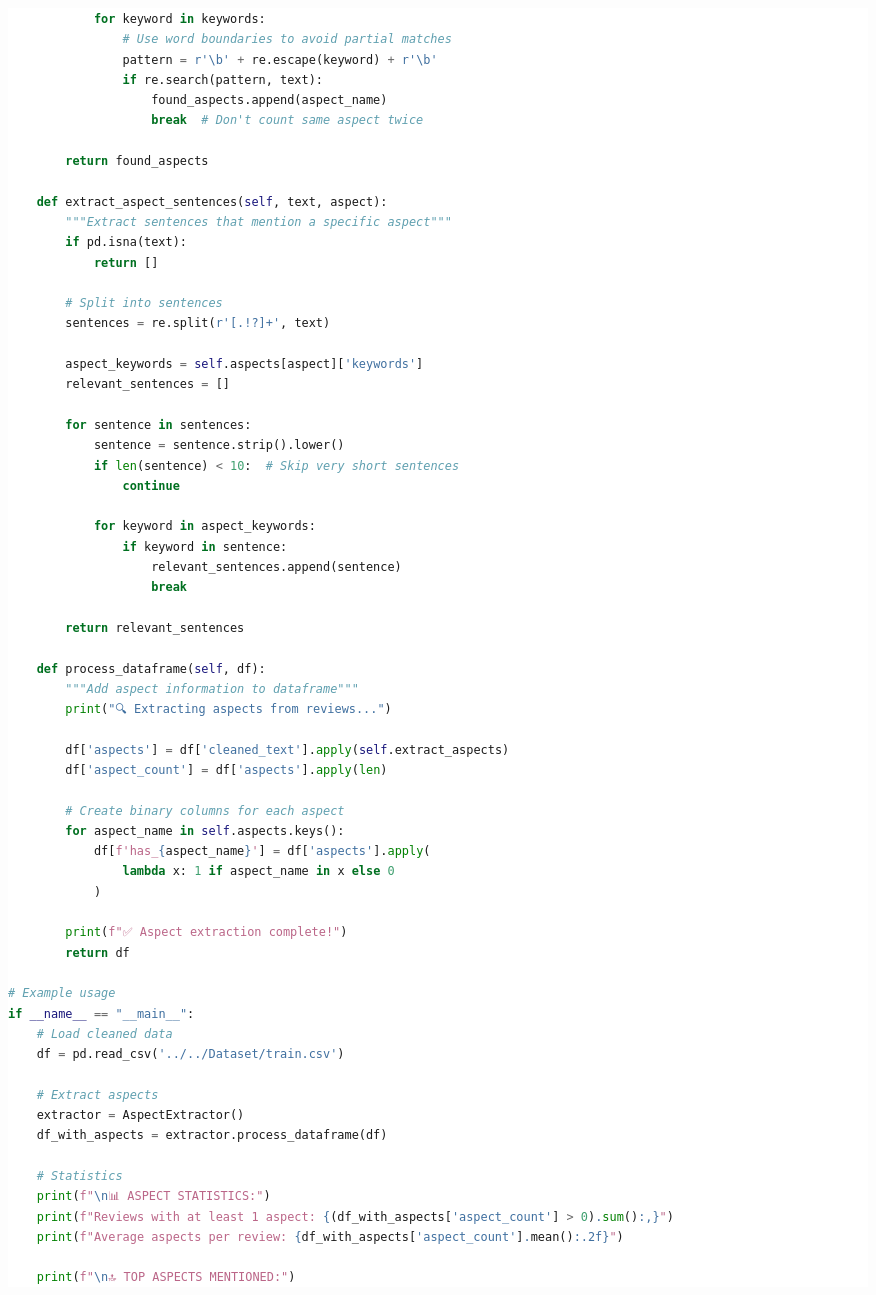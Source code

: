 ```python
            for keyword in keywords:
                # Use word boundaries to avoid partial matches
                pattern = r'\b' + re.escape(keyword) + r'\b'
                if re.search(pattern, text):
                    found_aspects.append(aspect_name)
                    break  # Don't count same aspect twice
        
        return found_aspects
    
    def extract_aspect_sentences(self, text, aspect):
        """Extract sentences that mention a specific aspect"""
        if pd.isna(text):
            return []
        
        # Split into sentences
        sentences = re.split(r'[.!?]+', text)
        
        aspect_keywords = self.aspects[aspect]['keywords']
        relevant_sentences = []
        
        for sentence in sentences:
            sentence = sentence.strip().lower()
            if len(sentence) < 10:  # Skip very short sentences
                continue
            
            for keyword in aspect_keywords:
                if keyword in sentence:
                    relevant_sentences.append(sentence)
                    break
        
        return relevant_sentences
    
    def process_dataframe(self, df):
        """Add aspect information to dataframe"""
        print("🔍 Extracting aspects from reviews...")
        
        df['aspects'] = df['cleaned_text'].apply(self.extract_aspects)
        df['aspect_count'] = df['aspects'].apply(len)
        
        # Create binary columns for each aspect
        for aspect_name in self.aspects.keys():
            df[f'has_{aspect_name}'] = df['aspects'].apply(
                lambda x: 1 if aspect_name in x else 0
            )
        
        print(f"✅ Aspect extraction complete!")
        return df

# Example usage
if __name__ == "__main__":
    # Load cleaned data
    df = pd.read_csv('../../Dataset/train.csv')
    
    # Extract aspects
    extractor = AspectExtractor()
    df_with_aspects = extractor.process_dataframe(df)
    
    # Statistics
    print(f"\n📊 ASPECT STATISTICS:")
    print(f"Reviews with at least 1 aspect: {(df_with_aspects['aspect_count'] > 0).sum():,}")
    print(f"Average aspects per review: {df_with_aspects['aspect_count'].mean():.2f}")
    
    print(f"\n🔝 TOP ASPECTS MENTIONED:")
```